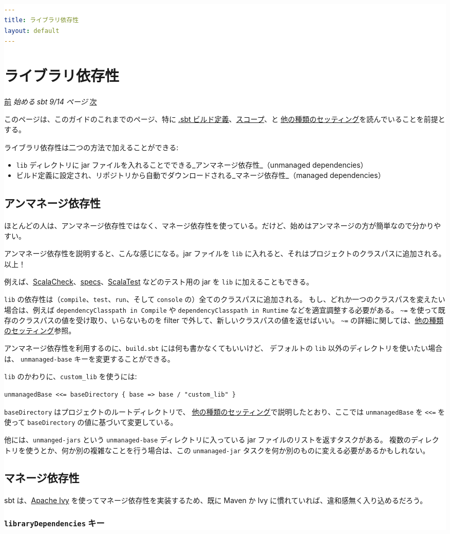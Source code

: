 ```yaml
---
title: ライブラリ依存性
layout: default
---
```


[Keys]: http://harrah.github.com/xsbt/latest/sxr/Keys.scala.html "Keys.scala"
[Apache Ivy]: http://ant.apache.org/ivy/
[Ivy revisions]: http://ant.apache.org/ivy/history/2.2.0/ivyfile/dependency.html#revision
[Extra attributes]: http://ant.apache.org/ivy/history/2.2.0/concept.html#extra
[through Ivy]: http://ant.apache.org/ivy/history/latest-milestone/concept.html#checksum
[ScalaCheck]: http://code.google.com/p/scalacheck/
[specs]: http://code.google.com/p/specs/
[ScalaTest]: http://www.artima.com/scalatest/

# ライブラリ依存性

[前](../more-about-settings) _始める sbt 9/14 ページ_ [次](../full-def)

このページは、このガイドのこれまでのページ、特に [.sbt ビルド定義](../basic-def)、[スコープ](../scope)、と
[他の種類のセッティング](../more-about-settings)を読んでいることを前提とする。

ライブラリ依存性は二つの方法で加えることができる:

 - `lib` ディレクトリに jar ファイルを入れることでできる_アンマネージ依存性_（unmanaged dependencies）
 - ビルド定義に設定され、リポジトリから自動でダウンロードされる_マネージ依存性_（managed dependencies）

## アンマネージ依存性

ほとんどの人は、アンマネージ依存性ではなく、マネージ依存性を使っている。だけど、始めはアンマネージの方が簡単なので分かりやすい。

アンマネージ依存性を説明すると、こんな感じになる。jar ファイルを `lib` に入れると、それはプロジェクトのクラスパスに追加される。
以上！

例えば、[ScalaCheck]、[specs]、[ScalaTest] などのテスト用の jar を `lib` に加えることもできる。

`lib` の依存性は（`compile`、`test`、`run`、そして `console` の）全てのクラスパスに追加される。
もし、どれか一つのクラスパスを変えたい場合は、例えば `dependencyClasspath in Compile` や
`dependencyClasspath in Runtime` などを適宜調整する必要がある。
`~=` を使って既存のクラスパスの値を受け取り、いらないものを filter で外して、新しいクラスパスの値を返せばいい。
`~=` の詳細に関しては、[他の種類のセッティング](../more-about-settings)参照。

アンマネージ依存性を利用するのに、`build.sbt` には何も書かなくてもいいけど、
デフォルトの `lib` 以外のディレクトリを使いたい場合は、
`unmanaged-base` キーを変更することができる。

`lib` のかわりに、`custom_lib` を使うには:

    unmanagedBase <<= baseDirectory { base => base / "custom_lib" }

`baseDirectory` はプロジェクトのルートディレクトリで、
[他の種類のセッティング](../more-about-settings)で説明したとおり、ここでは `unmanagedBase`
を `<<=` を使って `baseDirectory` の値に基づいて変更している。

他には、`unmanged-jars` という `unmanaged-base` ディレクトリに入っている jar ファイルのリストを返すタスクがある。
複数のディレクトリを使うとか、何か別の複雑なことを行う場合は、この `unmanaged-jar` タスクを何か別のものに変える必要があるかもしれない。

## マネージ依存性

sbt は、[Apache Ivy] を使ってマネージ依存性を実装するため、既に Maven か Ivy に慣れていれば、違和感無く入り込めるだろう。

### `libraryDependencies` キー
